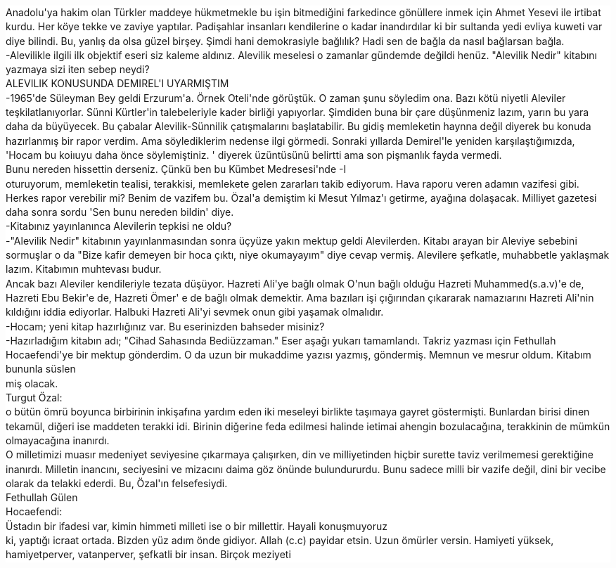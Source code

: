  Anadolu'ya hakim olan Türkler maddeye hükmetmekle bu işin bitmediğini farkedince gönüllere inmek için Ahmet Yesevi ile irtibat kurdu. Her köye tekke ve zaviye yaptılar. Padişahlar insanları kendilerine o kadar inandırdılar ki bir sultanda yedi evliya kuweti var diye bilindi. Bu, yanlış da olsa güzel birşey. Şimdi hani demokrasiyle bağlılık? Hadi sen de bağla da nasıl bağlarsan bağla.
 <br/>
 -Alevilikle ilgili ilk objektif eseri siz kaleme aldınız. Alevilik meselesi o zamanlar gündemde değildi henüz. "Alevilik Nedir" kitabını yazmaya sizi iten sebep neydi?
 <br/>
 ALEVILIK KONUSUNDA DEMIREL'I UYARMIŞTIM
 <br/>
 -1965'de Süleyman Bey geldi Erzurum'a. Örnek Oteli'nde görüştük. O zaman şunu söyledim ona. Bazı kötü niyetli Aleviler teşkilatlanıyorlar. Sünni Kürtler'in talebeleriyle kader birliği yapıyorlar. Şimdiden buna bir çare düşünmeniz lazım, yarın bu yara daha da büyüyecek. Bu çabalar Alevilik-Sünnilik çatışmalarını başlatabilir. Bu gidiş memleketin haynna değil diyerek bu konuda hazırlanmış bir rapor verdim. Ama söylediklerim nedense ilgi görmedi. Sonraki yıllarda Demirel'le yeniden karşılaştığımızda, 'Hocam bu koiıuyu daha önce söylemiştiniz. ' diyerek üzüntüsünü belirtti ama son pişmanlık fayda vermedi.
 <br/>
 Bunu nereden hissettin derseniz. Çünkü ben bu Kümbet Medresesi'nde -I
 <br/>
 oturuyorum, memleketin tealisi, terakkisi, memlekete gelen zararları takib ediyorum. Hava raporu veren adamın vazifesi gibi. Herkes rapor verebilir mi? Benim de vazifem bu. Özal'a demiştim ki Mesut Yılmaz'ı getirme, ayağına dolaşacak. Milliyet gazetesi daha sonra sordu 'Sen bunu nereden bildin' diye.
 <br/>
 -Kitabınız yayınlanınca Alevilerin tepkisi ne oldu?
 <br/>
 -"Alevilik Nedir" kitabının yayınlanmasından sonra üçyüze yakın mektup geldi Alevilerden. Kitabı arayan bir Aleviye sebebini sormuşlar o da "Bize kafir demeyen bir hoca çıktı, niye okumayayım" diye cevap vermiş. Alevilere şefkatle, muhabbetle yaklaşmak lazım. Kitabımın muhtevası budur.
 <br/>
 Ancak bazı Aleviler kendileriyle tezata düşüyor. Hazreti Ali'ye bağlı olmak O'nun bağlı olduğu Hazreti Muhammed(s.a.v)'e de, Hazreti Ebu Bekir'e de, Hazreti Ömer' e de bağlı olmak demektir. Ama bazıları işi çığırından çıkararak namazıarını Hazreti Ali'nin kıldığını iddia ediyorlar. Halbuki Hazreti Ali'yi sevmek onun gibi yaşamak olmalıdır.
 <br/>
 -Hocam; yeni kitap hazırlığınız var. Bu eserinizden bahseder misiniz?
 <br/>
 -Hazırladığım kitabın adı; "Cihad Sahasında Bediüzzaman." Eser aşağı yukarı tamamlandı. Takriz yazması için Fethullah Hocaefendi'ye bir mektup gönderdim. O da uzun bir mukaddime yazısı yazmış, göndermiş. Memnun ve mesrur oldum. Kitabım bununla süslen
 <br/>
 miş olacak.
 <br/>
 Turgut Özal:
 <br/>
 o bütün ömrü boyunca birbirinin inkişafına yardım eden iki meseleyi birlikte taşımaya gayret göstermişti. Bunlardan birisi dinen tekamül, diğeri ise maddeten terakki idi. Birinin diğerine feda edilmesi halinde ietimai ahengin bozulacağına, terakkinin de mümkün olmayacağına inanırdı.
 <br/>
 O milletimizi muasır medeniyet seviyesine çıkarmaya çalışırken, din ve milliyetinden hiçbir surette taviz verilmemesi gerektiğine inanırdı. Milletin inancını, seciyesini ve mizacını daima göz önünde bulundururdu. Bunu sadece milli bir vazife değil, dini bir vecibe olarak da telakki ederdi. Bu, Özal'ın felsefesiydi.
 <br/>
 Fethullah Gülen
 <br/>
 Hocaefendi:
 <br/>
 Üstadın bir ifadesi var, kimin himmeti milleti ise o bir millettir. Hayali konuşmuyoruz
 <br/>
 ki, yaptığı icraat ortada. Bizden yüz adım önde gidiyor. Allah (c.c) payidar etsin. Uzun ömürler versin. Hamiyeti yüksek, hamiyetperver, vatanperver, şefkatli bir insan. Birçok meziyeti
 <br/>
